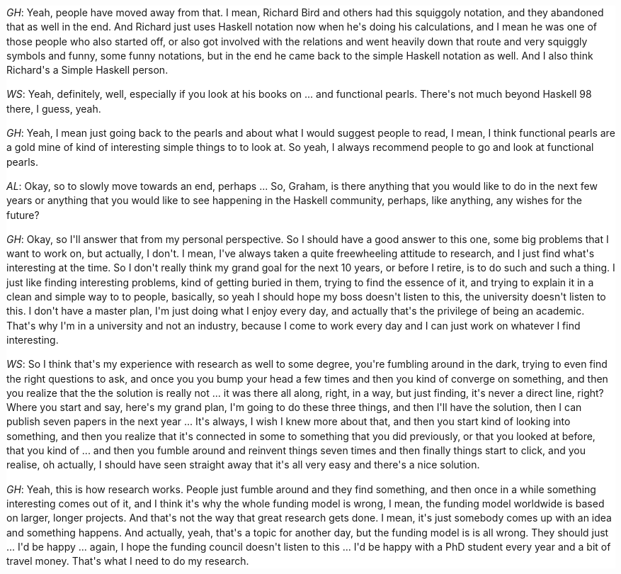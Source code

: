 _GH_: Yeah, people have moved away from that. I mean, Richard Bird and others had
this squiggoly notation, and they abandoned that as well in the end. And
Richard just uses Haskell notation now when he's doing his calculations, and I
mean he was one of those people who also started off, or also got involved with
the relations and went heavily down that route and very squiggly symbols and
funny, some funny notations, but in the end he came back to the simple Haskell
notation as well. And I also think Richard's a Simple Haskell person.

_WS_: Yeah, definitely, well, especially if you look at his books on ... and
functional pearls. There's not much beyond Haskell 98 there, I guess, yeah.

_GH_: Yeah, I mean just going back to the pearls and about what I would suggest
people to read, I mean, I think functional pearls are a gold mine of kind of
interesting simple things to to look at. So yeah, I always recommend people to
go and look at functional pearls.

_AL_: Okay, so to slowly move towards an end, perhaps ... So, Graham, is there
anything that you would like to do in the next few years or anything that you
would like to see happening in the Haskell community, perhaps, like anything,
any wishes for the future?

_GH_: Okay, so I'll answer that from my personal perspective. So I should have a
good answer to this one, some big problems that I want to work on, but
actually, I don't. I mean, I've always taken a quite freewheeling attitude to
research, and I just find what's interesting at the time. So I don't really
think my grand goal for the next 10 years, or before I retire, is to do such
and such a thing. I just like finding interesting problems, kind of getting
buried in them, trying to find the essence of it, and trying to explain it in a
clean and simple way to to people, basically, so yeah I should hope my boss
doesn't listen to this, the university doesn't listen to this. I don't have a
master plan, I'm just doing what I enjoy every day, and actually that's the
privilege of being an academic. That's why I'm in a university and not an
industry, because I come to work every day and I can just work on whatever I
find interesting.

_WS_: So I think that's my experience with research as well to some degree,
you're fumbling around in the dark, trying to even find the right questions to
ask, and once you you bump your head a few times and then you kind of converge
on something, and then you realize that the the solution is really not ... it
was there all along, right, in a way, but just finding, it's never a direct
line, right? Where you start and say, here's my grand plan, I'm going to do
these three things, and then I'll have the solution, then I can publish seven
papers in the next year ... It's always, I wish I knew more about that, and
then you start kind of looking into something, and then you realize that it's
connected in some to something that you did previously, or that you looked at
before, that you kind of ... and then you fumble around and reinvent things
seven times and then finally things start to click, and you realise, oh
actually, I should have seen straight away that it's all very easy and there's
a nice solution.

_GH_: Yeah, this is how research works. People just fumble around and they find
something, and then once in a while something interesting comes out of it, and
I think it's why the whole funding model is wrong, I mean, the funding model
worldwide is based on larger, longer projects. And that's not the way that
great research gets done. I mean, it's just somebody comes up with an idea and
something happens. And actually, yeah, that's a topic for another day, but the
funding model is is all wrong. They should just ... I'd be happy ... again, I
hope the funding council doesn't listen to this ... I'd be happy with a PhD
student every year and a bit of travel money. That's what I need to do my
research.
